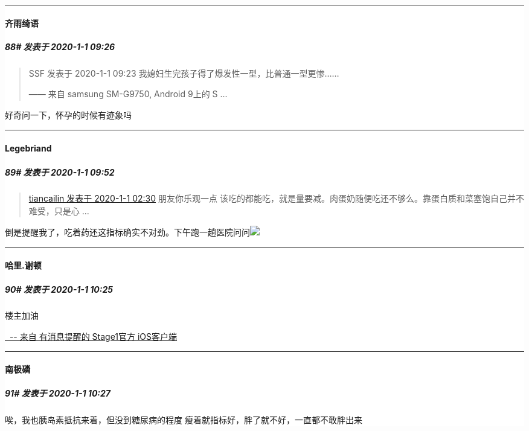 
-----

####  齐雨绮语  
##### 88#       发表于 2020-1-1 09:26



<blockquote>SSF 发表于 2020-1-1 09:23
我媳妇生完孩子得了爆发性一型，比普通一型更惨……


—— 来自 samsung SM-G9750, Android 9上的 S ...</blockquote>
好奇问一下，怀孕的时候有迹象吗







-----

####  Legebriand  
##### 89#       发表于 2020-1-1 09:52



<blockquote><a href="httphttps://bbs.saraba1st.com/2b/forum.php?mod=redirect&amp;goto=findpost&amp;pid=46051604&amp;ptid=1906820" target="_blank">tiancailin 发表于 2020-1-1 02:30</a>
 朋友你乐观一点 该吃的都能吃，就是量要减。肉蛋奶随便吃还不够么。靠蛋白质和菜塞饱自己并不难受，只是心 ...</blockquote>
倒是提醒我了，吃着药还这指标确实不对劲。下午跑一趟医院问问<img src="https://static.saraba1st.com/image/smiley/face2017/040.png" referrerpolicy="no-referrer">







-----

####  哈里.谢顿  
##### 90#       发表于 2020-1-1 10:25




楼主加油

[  -- 来自 有消息提醒的 Stage1官方 iOS客户端](https://itunes.apple.com/fi/app/saraba1st/id1221237470?mt=8)







-----

####  南极磷  
##### 91#       发表于 2020-1-1 10:27




唉，我也胰岛素抵抗来着，但没到糖尿病的程度
瘦着就指标好，胖了就不好，一直都不敢胖出来

